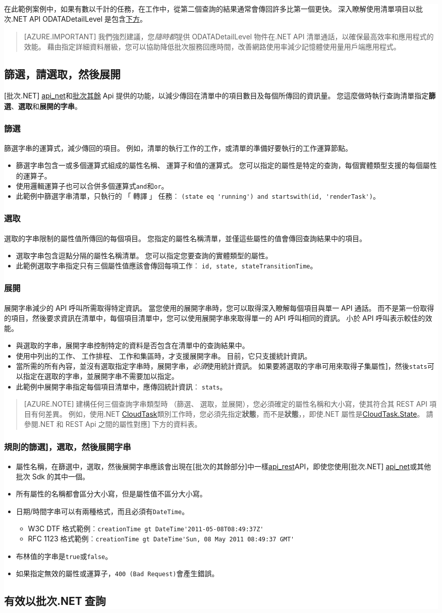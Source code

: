 在此範例案例中，如果有數以千計的任務，在工作中，從第二個查詢的結果通常會傳回許多比第一個更快。 深入瞭解使用清單項目以批次.NET API ODATADetailLevel 是包含[下方](#efficient-querying-in-batch-net)。

> [AZURE.IMPORTANT]
> 我們強烈建議，您*隨時都*提供 ODATADetailLevel 物件在.NET API 清單通話，以確保最高效率和應用程式的效能。 藉由指定詳細資料層級，您可以協助降低批次服務回應時間，改善網路使用率減少記憶體使用量用戶端應用程式。

## <a name="filter-select-and-expand"></a>篩選，請選取，然後展開

[批次.NET] [api_net]和[批次其餘][ api_rest] Api 提供的功能，以減少傳回在清單中的項目數目及每個所傳回的資訊量。 您這麼做時執行查詢清單指定**篩選**、**選取**和**展開的字串**。

### <a name="filter"></a>篩選
篩選字串的運算式，減少傳回的項目。 例如，清單的執行工作的工作，或清單的準備好要執行的工作運算節點。

- 篩選字串包含一或多個運算式組成的屬性名稱、 運算子和值的運算式。 您可以指定的屬性是特定的查詢，每個實體類型支援的每個屬性的運算子。
- 使用邏輯運算子也可以合併多個運算式`and`和`or`。
- 此範例中篩選字串清單，只執行的 「 轉譯 」 任務︰ `(state eq 'running') and startswith(id, 'renderTask')`。

### <a name="select"></a>選取
選取的字串限制的屬性值所傳回的每個項目。 您指定的屬性名稱清單，並僅這些屬性的值會傳回查詢結果中的項目。

- 選取字串包含逗點分隔的屬性名稱清單。 您可以指定您要查詢的實體類型的屬性。
- 此範例選取字串指定只有三個屬性值應該會傳回每項工作︰ `id, state, stateTransitionTime`。

### <a name="expand"></a>展開
展開字串減少的 API 呼叫所需取得特定資訊。 當您使用的展開字串時，您可以取得深入瞭解每個項目與單一 API 通話。 而不是第一份取得的項目，然後要求資訊在清單中，每個項目清單中，您可以使用展開字串來取得單一的 API 呼叫相同的資訊。 小於 API 呼叫表示較佳的效能。

- 與選取的字串，展開字串控制特定的資料是否包含在清單中的查詢結果中。
- 使用中列出的工作、 工作排程、 工作和集區時，才支援展開字串。 目前，它只支援統計資訊。
- 當所需的所有內容，並沒有選取指定字串時，展開字串，*必須*使用統計資訊。 如果要將選取的字串可用來取得子集屬性]，然後`stats`可以指定在選取的字串，並展開字串不需要加以指定。
- 此範例中展開字串指定每個項目清單中，應傳回統計資訊︰ `stats`。

> [AZURE.NOTE] 建構任何三個查詢字串類型時 （篩選、 選取，並展開），您必須確定的屬性名稱和大小寫，使其符合其 REST API 項目有何差異。 例如，使用.NET [CloudTask](https://msdn.microsoft.com/library/azure/microsoft.azure.batch.cloudtask)類別工作時，您必須先指定**狀態**，而不是**狀態**，，即使.NET 屬性是[CloudTask.State](https://msdn.microsoft.com/library/azure/microsoft.azure.batch.cloudtask.state)。 請參閱.NET 和 REST Api 之間的屬性對應] 下方的資料表。

### <a name="rules-for-filter-select-and-expand-strings"></a>規則的篩選]，選取，然後展開字串

- 屬性名稱，在篩選中，選取，然後展開字串應該會出現在[批次的其餘部分]中一樣[api_rest]API，即使您使用[批次.NET] [api_net]或其他批次 Sdk 的其中一個。
- 所有屬性的名稱都會區分大小寫，但是屬性值不區分大小寫。
- 日期/時間字串可以有兩種格式，而且必須有`DateTime`。

  - W3C DTF 格式範例︰`creationTime gt DateTime'2011-05-08T08:49:37Z'`
  - RFC 1123 格式範例︰`creationTime gt DateTime'Sun, 08 May 2011 08:49:37 GMT'`
- 布林值的字串是`true`或`false`。
- 如果指定無效的屬性或運算子，`400 (Bad Request)`會產生錯誤。

## <a name="efficient-querying-in-batch-net"></a>有效以批次.NET 查詢


[api_net]: http://msdn.microsoft.com/library/azure/mt348682.aspx
[api_net_listjobs]: https://msdn.microsoft.com/library/azure/microsoft.azure.batch.joboperations.listjobs.aspx
[api_rest]: http://msdn.microsoft.com/library/azure/dn820158.aspx
[batch_metrics]: https://github.com/Azure/azure-batch-samples/tree/master/CSharp/BatchMetrics
[efficient_query_sample]: https://github.com/Azure/azure-batch-samples/tree/master/CSharp/ArticleProjects/EfficientListQueries
[forum]: https://social.msdn.microsoft.com/forums/azure/en-US/home?forum=azurebatch
[github_samples]: https://github.com/Azure/azure-batch-samples
[odata]: https://msdn.microsoft.com/library/azure/microsoft.azure.batch.odatadetaillevel.aspx
[odata_ctor]: https://msdn.microsoft.com/library/azure/dn866178.aspx
[odata_expand]: https://msdn.microsoft.com/library/azure/microsoft.azure.batch.odatadetaillevel.expandclause.aspx
[odata_filter]: https://msdn.microsoft.com/library/azure/microsoft.azure.batch.odatadetaillevel.filterclause.aspx
[odata_select]: https://msdn.microsoft.com/library/azure/microsoft.azure.batch.odatadetaillevel.selectclause.aspx
[net_list_certs]: https://msdn.microsoft.com/library/azure/microsoft.azure.batch.certificateoperations.listcertificates.aspx
[net_list_compute_nodes]: https://msdn.microsoft.com/library/azure/microsoft.azure.batch.pooloperations.listcomputenodes.aspx
[net_list_job_schedules]: https://msdn.microsoft.com/library/azure/microsoft.azure.batch.jobscheduleoperations.listjobschedules.aspx
[net_list_jobprep_status]: https://msdn.microsoft.com/library/azure/microsoft.azure.batch.joboperations.listjobpreparationandreleasetaskstatus.aspx
[net_list_jobs]: https://msdn.microsoft.com/library/azure/microsoft.azure.batch.joboperations.listjobs.aspx
[net_list_nodefiles]: https://msdn.microsoft.com/library/azure/microsoft.azure.batch.joboperations.listnodefiles.aspx
[net_list_pools]: https://msdn.microsoft.com/library/azure/microsoft.azure.batch.pooloperations.listpools.aspx
[net_list_schedule_jobs]: https://msdn.microsoft.com/library/azure/microsoft.azure.batch.jobscheduleoperations.listjobs.aspx
[net_list_task_files]: https://msdn.microsoft.com/library/azure/microsoft.azure.batch.cloudtask.listnodefiles.aspx
[net_list_tasks]: https://msdn.microsoft.com/library/azure/microsoft.azure.batch.joboperations.listtasks.aspx
[rest_list_certs]: https://msdn.microsoft.com/library/azure/dn820154.aspx
[rest_list_compute_nodes]: https://msdn.microsoft.com/library/azure/dn820159.aspx
[rest_list_job_schedules]: https://msdn.microsoft.com/library/azure/mt282174.aspx
[rest_list_jobprep_status]: https://msdn.microsoft.com/library/azure/mt282170.aspx
[rest_list_jobs]: https://msdn.microsoft.com/library/azure/dn820117.aspx
[rest_list_nodefiles]: https://msdn.microsoft.com/library/azure/dn820151.aspx
[rest_list_pools]: https://msdn.microsoft.com/library/azure/dn820101.aspx
[rest_list_schedule_jobs]: https://msdn.microsoft.com/library/azure/mt282169.aspx
[rest_list_task_files]: https://msdn.microsoft.com/library/azure/dn820142.aspx
[rest_list_tasks]: https://msdn.microsoft.com/library/azure/dn820187.aspx
[rest_get_cert]: https://msdn.microsoft.com/library/azure/dn820176.aspx
[rest_get_job]: https://msdn.microsoft.com/library/azure/dn820106.aspx
[rest_get_node]: https://msdn.microsoft.com/library/azure/dn820168.aspx
[rest_get_pool]: https://msdn.microsoft.com/library/azure/dn820165.aspx
[rest_get_schedule]: https://msdn.microsoft.com/library/azure/mt282171.aspx
[rest_get_task]: https://msdn.microsoft.com/library/azure/dn820133.aspx
[net_cert]: https://msdn.microsoft.com/library/azure/microsoft.azure.batch.certificate.aspx
[net_job]: https://msdn.microsoft.com/library/azure/microsoft.azure.batch.cloudjob.aspx
[net_node]: https://msdn.microsoft.com/library/azure/microsoft.azure.batch.computenode.aspx
[net_pool]: https://msdn.microsoft.com/library/azure/microsoft.azure.batch.cloudpool.aspx
[net_schedule]: https://msdn.microsoft.com/library/azure/microsoft.azure.batch.cloudjobschedule.aspx
[net_task]: https://msdn.microsoft.com/library/azure/microsoft.azure.batch.cloudtask.aspx